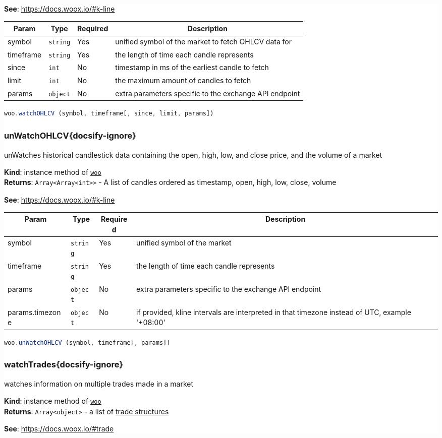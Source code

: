 **See**: https://docs.woox.io/#k-line  

| Param | Type | Required | Description |
| --- | --- | --- | --- |
| symbol | <code>string</code> | Yes | unified symbol of the market to fetch OHLCV data for |
| timeframe | <code>string</code> | Yes | the length of time each candle represents |
| since | <code>int</code> | No | timestamp in ms of the earliest candle to fetch |
| limit | <code>int</code> | No | the maximum amount of candles to fetch |
| params | <code>object</code> | No | extra parameters specific to the exchange API endpoint |


```javascript
woo.watchOHLCV (symbol, timeframe[, since, limit, params])
```


<a name="unWatchOHLCV" id="unwatchohlcv"></a>

### unWatchOHLCV{docsify-ignore}
unWatches historical candlestick data containing the open, high, low, and close price, and the volume of a market

**Kind**: instance method of [<code>woo</code>](#woo)  
**Returns**: <code>Array&lt;Array&lt;int&gt;&gt;</code> - A list of candles ordered as timestamp, open, high, low, close, volume

**See**: https://docs.woox.io/#k-line  

| Param | Type | Required | Description |
| --- | --- | --- | --- |
| symbol | <code>string</code> | Yes | unified symbol of the market |
| timeframe | <code>string</code> | Yes | the length of time each candle represents |
| params | <code>object</code> | No | extra parameters specific to the exchange API endpoint |
| params.timezone | <code>object</code> | No | if provided, kline intervals are interpreted in that timezone instead of UTC, example '+08:00' |


```javascript
woo.unWatchOHLCV (symbol, timeframe[, params])
```


<a name="watchTrades" id="watchtrades"></a>

### watchTrades{docsify-ignore}
watches information on multiple trades made in a market

**Kind**: instance method of [<code>woo</code>](#woo)  
**Returns**: <code>Array&lt;object&gt;</code> - a list of [trade structures](https://docs.ccxt.com/#/?id=trade-structure)

**See**: https://docs.woox.io/#trade  
